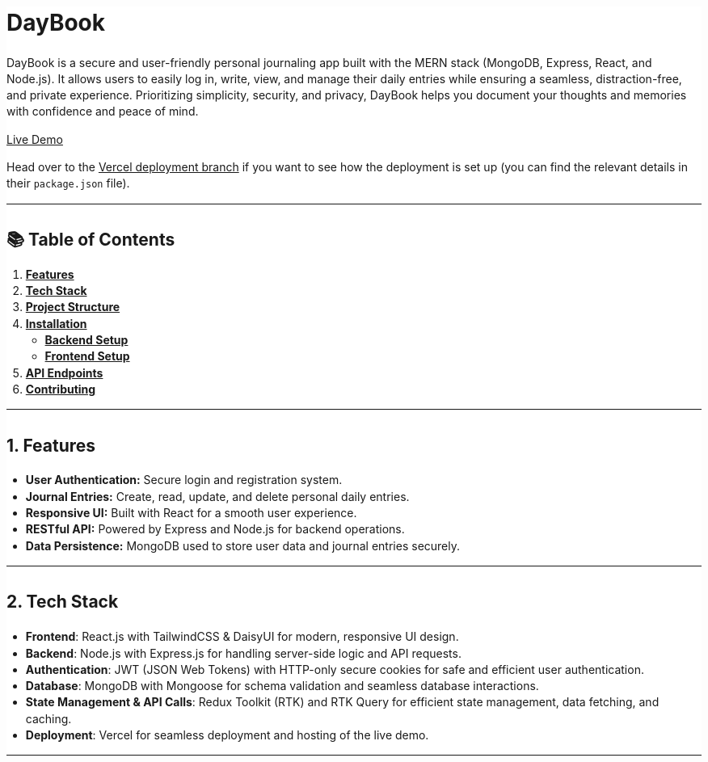 # DayBook

DayBook is a secure and user-friendly personal journaling app built with the MERN stack (MongoDB, Express, React, and Node.js). It allows users to easily log in, write, view, and manage their daily entries while ensuring a seamless, distraction-free, and private experience. Prioritizing simplicity, security, and privacy, DayBook helps you document your thoughts and memories with confidence and peace of mind.

[Live Demo](https://daybook-mern.vercel.app)

Head over to the [Vercel deployment branch](https://github.com/thenileshnishad/daybook/tree/deployment) if you want to see how the deployment is set up (you can find the relevant details in their `package.json` file).

---

## 📚 Table of Contents

1. [**Features**](#1-features)
2. [**Tech Stack**](#2-tech-stack)
3. [**Project Structure**](#3-project-structure)
4. [**Installation**](#4-installation)
   - [**Backend Setup**](#backend-setup)
   - [**Frontend Setup**](#frontend-setup)
5. [**API Endpoints**](#5-api-endpoints)
6. [**Contributing**](#6-contributing)

---

## 1. Features

- **User Authentication:** Secure login and registration system.
- **Journal Entries:** Create, read, update, and delete personal daily entries.
- **Responsive UI:** Built with React for a smooth user experience.
- **RESTful API:** Powered by Express and Node.js for backend operations.
- **Data Persistence:** MongoDB used to store user data and journal entries securely.

---

## 2. Tech Stack

- **Frontend**: React.js with TailwindCSS & DaisyUI for modern, responsive UI design.
- **Backend**: Node.js with Express.js for handling server-side logic and API requests.
- **Authentication**: JWT (JSON Web Tokens) with HTTP-only secure cookies for safe and efficient user authentication.
- **Database**: MongoDB with Mongoose for schema validation and seamless database interactions.
- **State Management & API Calls**: Redux Toolkit (RTK) and RTK Query for efficient state management, data fetching, and caching.
- **Deployment**: Vercel for seamless deployment and hosting of the live demo.

---
